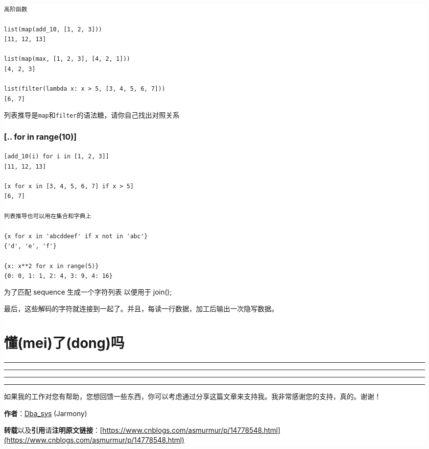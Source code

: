 ```none
高阶函数

list(map(add_10, [1, 2, 3]))
[11, 12, 13]

list(map(max, [1, 2, 3], [4, 2, 1]))
[4, 2, 3]

list(filter(lambda x: x > 5, [3, 4, 5, 6, 7]))
[6, 7]
```

列表推导是`map`和`filter`的语法糖，请你自己找出对照关系

### **[.. for in range(10)]**

```none
[add_10(i) for i in [1, 2, 3]]
[11, 12, 13]

[x for x in [3, 4, 5, 6, 7] if x > 5]
[6, 7]

列表推导也可以用在集合和字典上

{x for x in 'abcddeef' if x not in 'abc'}
{'d', 'e', 'f'}

{x: x**2 for x in range(5)}
{0: 0, 1: 1, 2: 4, 3: 9, 4: 16}
```

为了匹配 sequence 生成一个字符列表 以便用于 join();

最后，这些解码的字符就连接到一起了。并且，每读一行数据，加工后输出一次隐写数据。

# 懂(mei)了(dong)吗

---

---

---

---

如果我的工作对您有帮助，您想回馈一些东西，你可以考虑通过分享这篇文章来支持我。我非常感谢您的支持，真的。谢谢！

**作者**：[Dba_sys](https://www.cnblogs.com/asmurmur/) (Jarmony)

**转载**以及**引用**请**注明原文链接**：[https://www.cnblogs.com/asmurmur/p/14778548.html](https://www.cnblogs.com/asmurmur/p/14778548.html)